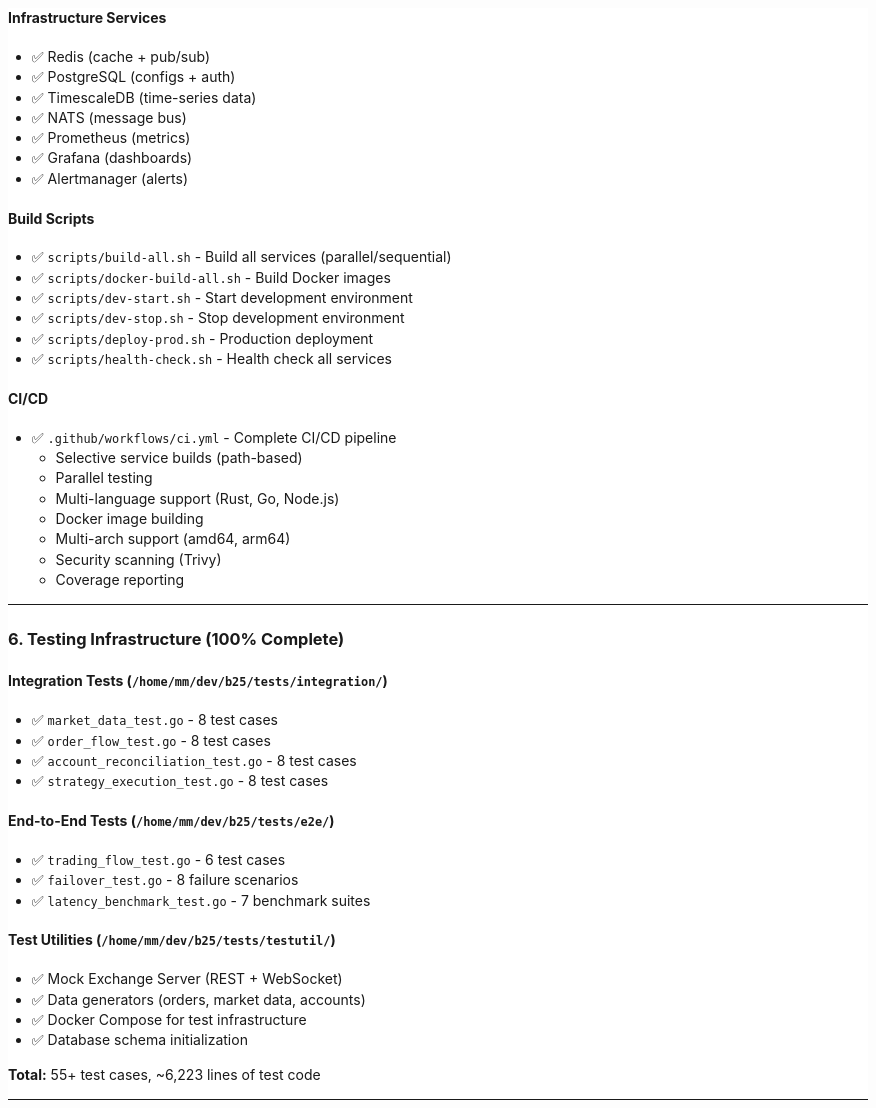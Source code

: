 #### Infrastructure Services
- ✅ Redis (cache + pub/sub)
- ✅ PostgreSQL (configs + auth)
- ✅ TimescaleDB (time-series data)
- ✅ NATS (message bus)
- ✅ Prometheus (metrics)
- ✅ Grafana (dashboards)
- ✅ Alertmanager (alerts)

#### Build Scripts
- ✅ `scripts/build-all.sh` - Build all services (parallel/sequential)
- ✅ `scripts/docker-build-all.sh` - Build Docker images
- ✅ `scripts/dev-start.sh` - Start development environment
- ✅ `scripts/dev-stop.sh` - Stop development environment
- ✅ `scripts/deploy-prod.sh` - Production deployment
- ✅ `scripts/health-check.sh` - Health check all services

#### CI/CD
- ✅ `.github/workflows/ci.yml` - Complete CI/CD pipeline
  - Selective service builds (path-based)
  - Parallel testing
  - Multi-language support (Rust, Go, Node.js)
  - Docker image building
  - Multi-arch support (amd64, arm64)
  - Security scanning (Trivy)
  - Coverage reporting

---

### 6. Testing Infrastructure (100% Complete)

#### Integration Tests (`/home/mm/dev/b25/tests/integration/`)
- ✅ `market_data_test.go` - 8 test cases
- ✅ `order_flow_test.go` - 8 test cases
- ✅ `account_reconciliation_test.go` - 8 test cases
- ✅ `strategy_execution_test.go` - 8 test cases

#### End-to-End Tests (`/home/mm/dev/b25/tests/e2e/`)
- ✅ `trading_flow_test.go` - 6 test cases
- ✅ `failover_test.go` - 8 failure scenarios
- ✅ `latency_benchmark_test.go` - 7 benchmark suites

#### Test Utilities (`/home/mm/dev/b25/tests/testutil/`)
- ✅ Mock Exchange Server (REST + WebSocket)
- ✅ Data generators (orders, market data, accounts)
- ✅ Docker Compose for test infrastructure
- ✅ Database schema initialization

**Total:** 55+ test cases, ~6,223 lines of test code

---
